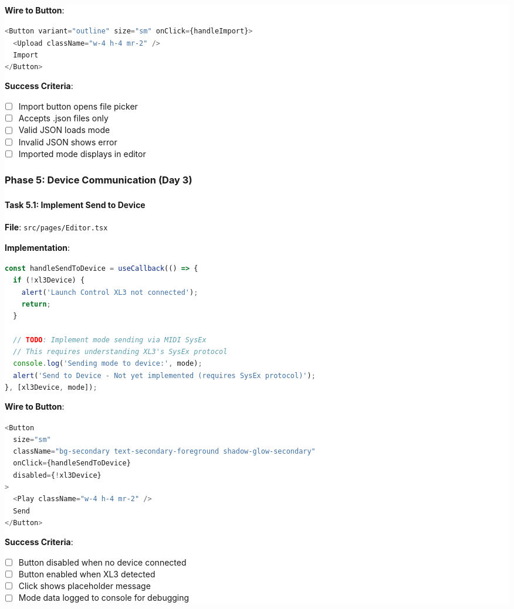 **Wire to Button**:
```typescript
<Button variant="outline" size="sm" onClick={handleImport}>
  <Upload className="w-4 h-4 mr-2" />
  Import
</Button>
```

**Success Criteria**:
- [ ] Import button opens file picker
- [ ] Accepts .json files only
- [ ] Valid JSON loads mode
- [ ] Invalid JSON shows error
- [ ] Imported mode displays in editor

### Phase 5: Device Communication (Day 3)

#### Task 5.1: Implement Send to Device
**File**: `src/pages/Editor.tsx`

**Implementation**:
```typescript
const handleSendToDevice = useCallback(() => {
  if (!xl3Device) {
    alert('Launch Control XL3 not connected');
    return;
  }

  // TODO: Implement mode sending via MIDI SysEx
  // This requires understanding XL3's SysEx protocol
  console.log('Sending mode to device:', mode);
  alert('Send to Device - Not yet implemented (requires SysEx protocol)');
}, [xl3Device, mode]);
```

**Wire to Button**:
```typescript
<Button
  size="sm"
  className="bg-secondary text-secondary-foreground shadow-glow-secondary"
  onClick={handleSendToDevice}
  disabled={!xl3Device}
>
  <Play className="w-4 h-4 mr-2" />
  Send
</Button>
```

**Success Criteria**:
- [ ] Button disabled when no device connected
- [ ] Button enabled when XL3 detected
- [ ] Click shows placeholder message
- [ ] Mode data logged to console for debugging
